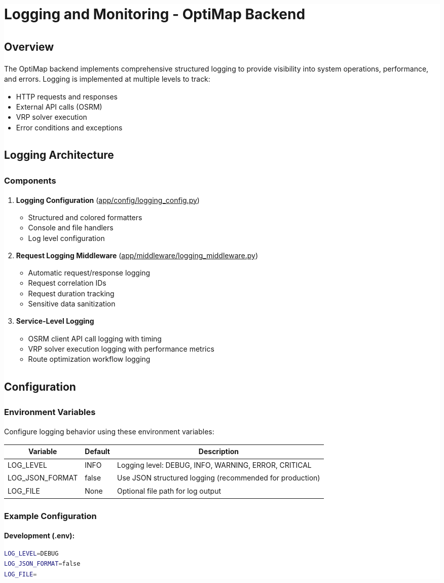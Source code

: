 # Logging and Monitoring - OptiMap Backend

## Overview

The OptiMap backend implements comprehensive structured logging to provide visibility into system operations, performance, and errors. Logging is implemented at multiple levels to track:

- HTTP requests and responses
- External API calls (OSRM)
- VRP solver execution
- Error conditions and exceptions

## Logging Architecture

### Components

1. **Logging Configuration** ([app/config/logging_config.py](app/config/logging_config.py))
   - Structured and colored formatters
   - Console and file handlers
   - Log level configuration

2. **Request Logging Middleware** ([app/middleware/logging_middleware.py](app/middleware/logging_middleware.py))
   - Automatic request/response logging
   - Request correlation IDs
   - Request duration tracking
   - Sensitive data sanitization

3. **Service-Level Logging**
   - OSRM client API call logging with timing
   - VRP solver execution logging with performance metrics
   - Route optimization workflow logging

## Configuration

### Environment Variables

Configure logging behavior using these environment variables:

| Variable | Default | Description |
|----------|---------|-------------|
| LOG_LEVEL | INFO | Logging level: DEBUG, INFO, WARNING, ERROR, CRITICAL |
| LOG_JSON_FORMAT | false | Use JSON structured logging (recommended for production) |
| LOG_FILE | None | Optional file path for log output |

### Example Configuration

**Development (.env):**
```bash
LOG_LEVEL=DEBUG
LOG_JSON_FORMAT=false
LOG_FILE=
```
